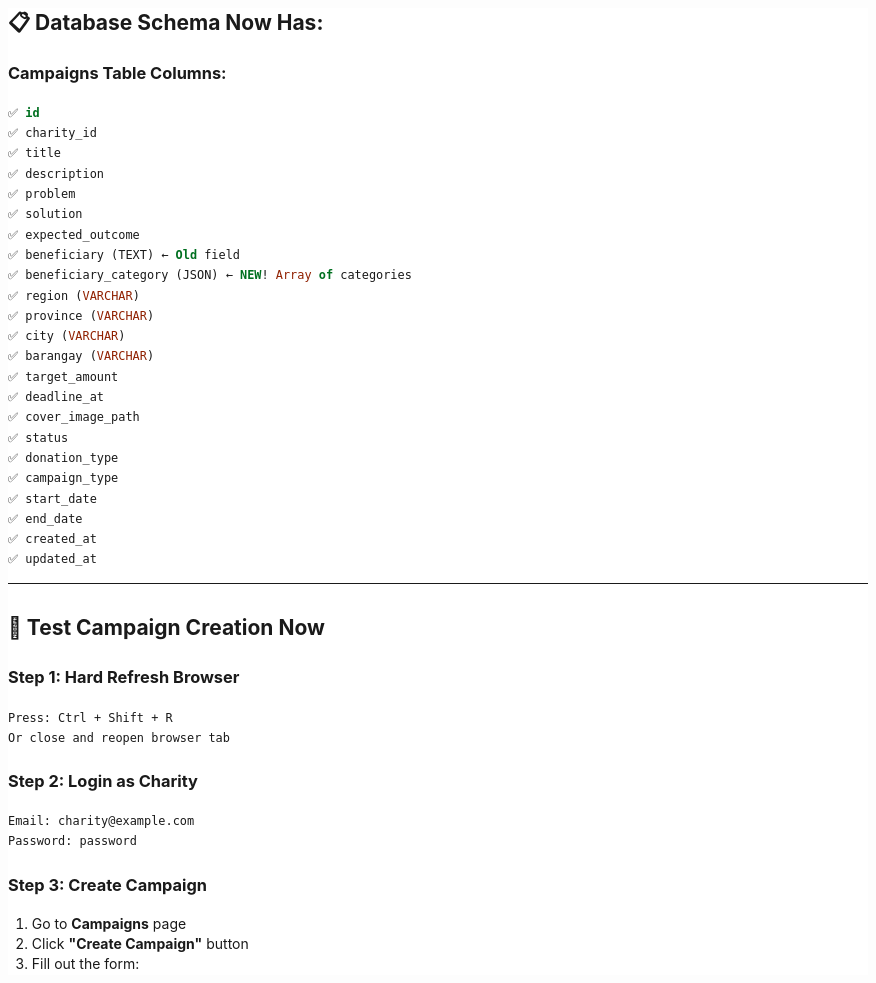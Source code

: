 
## 📋 **Database Schema Now Has:**

### **Campaigns Table Columns:**
```sql
✅ id
✅ charity_id
✅ title
✅ description
✅ problem
✅ solution
✅ expected_outcome
✅ beneficiary (TEXT) ← Old field
✅ beneficiary_category (JSON) ← NEW! Array of categories
✅ region (VARCHAR)
✅ province (VARCHAR)
✅ city (VARCHAR)
✅ barangay (VARCHAR)
✅ target_amount
✅ deadline_at
✅ cover_image_path
✅ status
✅ donation_type
✅ campaign_type
✅ start_date
✅ end_date
✅ created_at
✅ updated_at
```

---

## 🧪 **Test Campaign Creation Now**

### **Step 1: Hard Refresh Browser**
```
Press: Ctrl + Shift + R
Or close and reopen browser tab
```

### **Step 2: Login as Charity**
```
Email: charity@example.com
Password: password
```

### **Step 3: Create Campaign**
1. Go to **Campaigns** page
2. Click **"Create Campaign"** button
3. Fill out the form:
